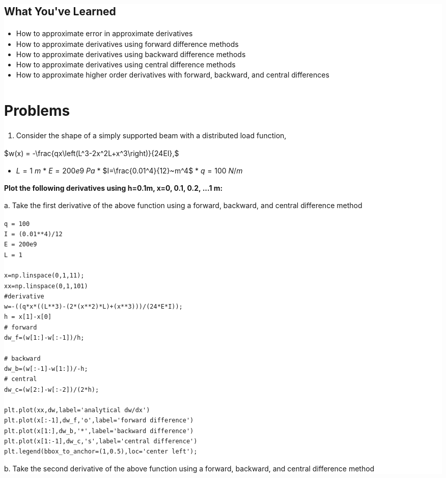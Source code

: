 ## What You've Learned

* How to approximate error in approximate derivatives
* How to approximate derivatives using forward difference methods
* How to approximate derivatives using backward difference methods
* How to approximate derivatives using central difference methods
* How to approximate higher order derivatives with forward, backward, and central differences


# Problems

1. Consider the shape of a simply supported beam with a distributed load function,

$w(x) = -\frac{qx\left(L^3-2x^2L+x^3\right)}{24EI},$

* $L=1~m$
* $E=200e9~Pa$
* $I=\frac{0.01^4}{12}~m^4$
* $q=100~N/m$

__Plot the following derivatives using h=0.1m, x=0, 0.1, 0.2, ...1 m:__

a. Take the first derivative of the above function using a forward, backward, and central difference method

```{code-cell} ipython3
q = 100
I = (0.01**4)/12
E = 200e9
L = 1

x=np.linspace(0,1,11);
xx=np.linspace(0,1,101)
#derivative
w=-((q*x*((L**3)-(2*(x**2)*L)+(x**3)))/(24*E*I));
h = x[1]-x[0]
# forward 
dw_f=(w[1:]-w[:-1])/h;

# backward 
dw_b=(w[:-1]-w[1:])/-h;
# central 
dw_c=(w[2:]-w[:-2])/(2*h);

plt.plot(xx,dw,label='analytical dw/dx')
plt.plot(x[:-1],dw_f,'o',label='forward difference')
plt.plot(x[1:],dw_b,'*',label='backward difference')
plt.plot(x[1:-1],dw_c,'s',label='central difference')
plt.legend(bbox_to_anchor=(1,0.5),loc='center left');
```

b. Take the second derivative of the above function using a forward, backward, and central difference method
